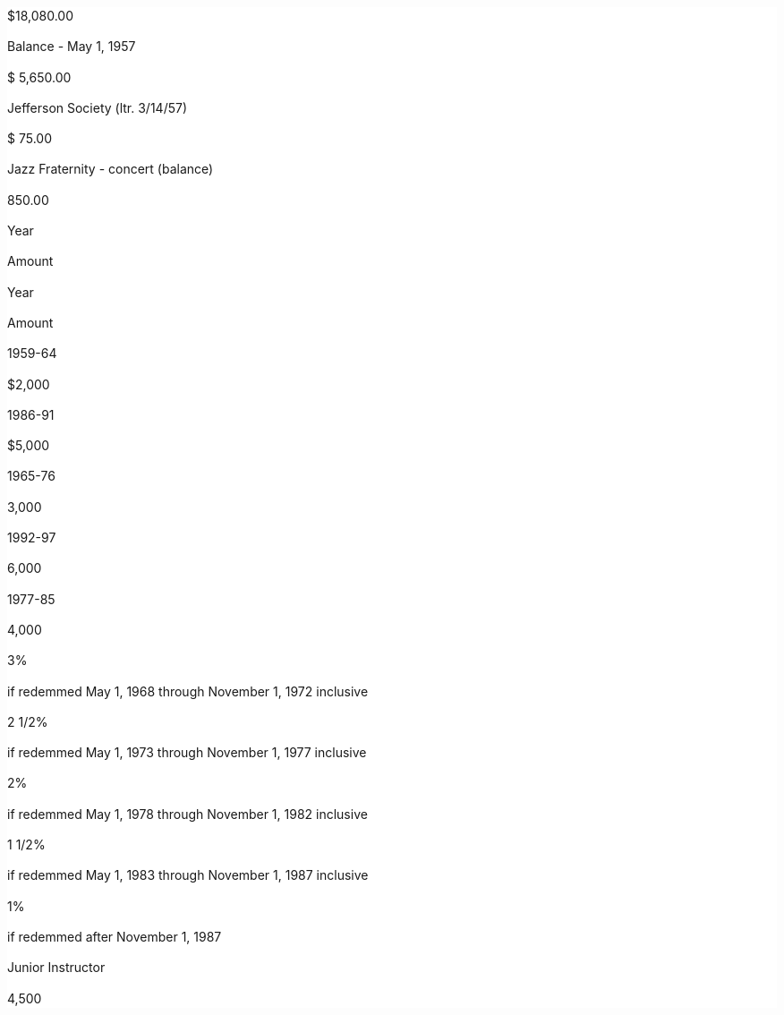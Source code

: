 $18,080.00

Balance - May 1, 1957

$ 5,650.00

Jefferson Society (ltr. 3/14/57)

$ 75.00

Jazz Fraternity - concert (balance)

850.00

Year

Amount

Year

Amount

1959-64

$2,000

1986-91

$5,000

1965-76

3,000

1992-97

6,000

1977-85

4,000

3%

if redemmed May 1, 1968 through November 1, 1972 inclusive

2 1/2%

if redemmed May 1, 1973 through November 1, 1977 inclusive

2%

if redemmed May 1, 1978 through November 1, 1982 inclusive

1 1/2%

if redemmed May 1, 1983 through November 1, 1987 inclusive

1%

if redemmed after November 1, 1987

Junior Instructor

4,500
